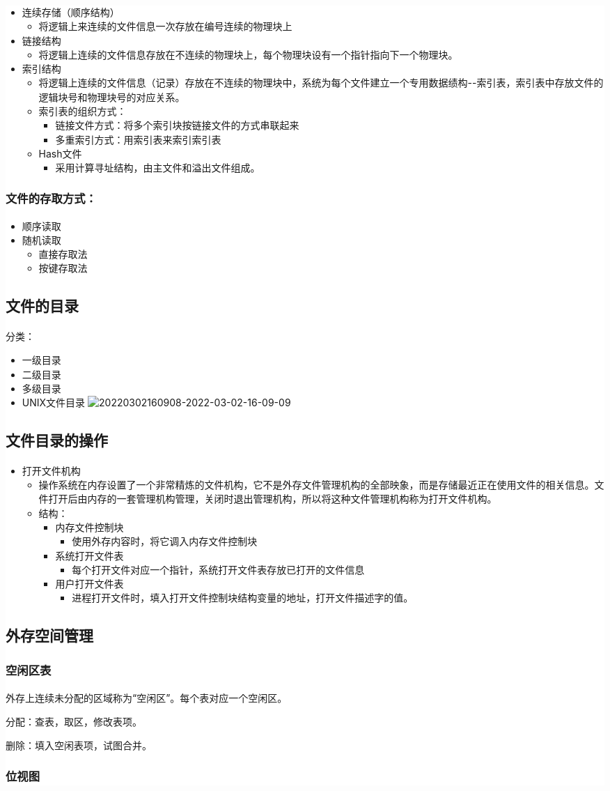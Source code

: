 - 连续存储（顺序结构）
  - 将逻辑上来连续的文件信息一次存放在编号连续的物理块上
- 链接结构
  - 将逻辑上连续的文件信息存放在不连续的物理块上，每个物理块设有一个指针指向下一个物理块。
- 索引结构
  - 将逻辑上连续的文件信息（记录）存放在不连续的物理块中，系统为每个文件建立一个专用数据绩构--索引表，索引表中存放文件的逻辑块号和物理块号的对应关系。
  - 索引表的组织方式：
    - 链接文件方式：将多个索引块按链接文件的方式串联起来
    - 多重索引方式：用索引表来索引索引表
  - Hash文件
    - 采用计算寻址结构，由主文件和溢出文件组成。

### 文件的存取方式：

- 顺序读取
- 随机读取
  - 直接存取法
  - 按键存取法

## 文件的目录

分类：
- 一级目录
- 二级目录
- 多级目录
- UNIX文件目录
  ![20220302160908-2022-03-02-16-09-09](http://lengyuewusheng-blog.oss-cn-beijing.aliyuncs.com/blog/20220302160908-2022-03-02-16-09-09.png)

## 文件目录的操作
- 打开文件机构
  - 操作系统在内存设置了一个非常精炼的文件机构，它不是外存文件管理机构的全部映象，而是存储最近正在使用文件的相关信息。文件打开后由内存的一套管理机构管理，关闭时退出管理机构，所以将这种文件管理机构称为打开文件机构。
  - 结构：
    - 内存文件控制块
      - 使用外存内容时，将它调入内存文件控制块
    - 系统打开文件表
      - 每个打开文件对应一个指针，系统打开文件表存放已打开的文件信息
    - 用户打开文件表
      - 进程打开文件时，填入打开文件控制块结构变量的地址，打开文件描述字的值。

## 外存空间管理

### 空闲区表

外存上连续未分配的区域称为“空闲区”。每个表对应一个空闲区。

分配：查表，取区，修改表项。

删除：填入空闲表项，试图合并。

### 位视图
